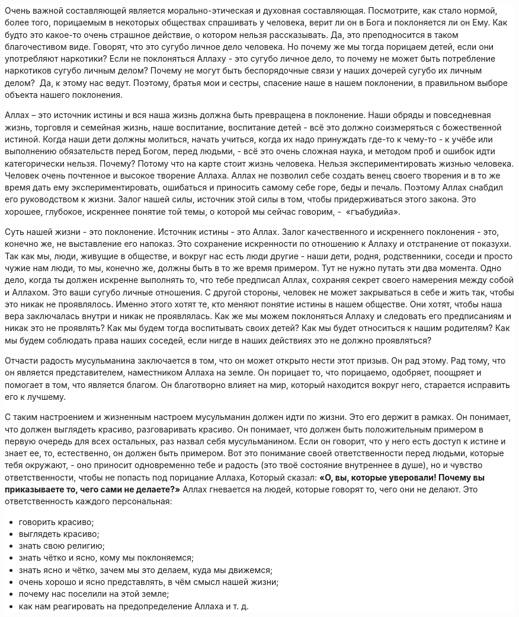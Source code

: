 
Очень важной составляющей является морально-этическая и духовная составляющая. Посмотрите, как стало нормой, более того, порицаемым в некоторых обществах спрашивать у человека, верит ли он в Бога и поклоняется ли он Ему. Как будто это какое-то очень страшное действие, о котором нельзя рассказывать. Да, это преподносится в таком благочестивом виде. Говорят, что это сугубо личное дело человека. Но почему же мы тогда порицаем детей, если они употребляют наркотики? Если не поклоняться Аллаху - это сугубо личное дело, то почему не может быть потребление наркотиков сугубо личным делом? Почему не могут быть беспорядочные связи у наших дочерей сугубо их личным делом?  Да, к этому нас ведут. Поэтому, братья мои и сестры, спасение наше в нашем поклонении, в правильном выборе объекта нашего поклонения.


Аллах – это источник истины и вся наша жизнь должна быть превращена в поклонение. Наши обряды и повседневная жизнь, торговля и семейная жизнь, наше воспитание, воспитание детей - всё это должно соизмеряться с божественной истиной. Когда наши дети должны молиться, начать учиться, когда их надо принуждать где-то к чему-то - к учёбе или выполнению обязательств перед Богом, перед людьми, - всё это очень сложная наука, и методом проб и ошибок идти категорически нельзя. Почему? Потому что на карте стоит жизнь человека. Нельзя экспериментировать жизнью человека. Человек очень почтенное и высокое творение Аллаха. Аллах не позволил себе создать венец своего творения и в то же время дать ему экспериментировать, ошибаться и приносить самому себе горе, беды и печаль. Поэтому Аллах снабдил его руководством к жизни. Залог нашей силы, источник этой силы в том, чтобы придерживаться этого закона. Это хорошее, глубокое, искреннее понятие той темы, о которой мы сейчас говорим, -  «гъабудийа».


Суть нашей жизни - это поклонение. Источник истины - это Аллах. Залог качественного и искреннего поклонения - это, конечно же, не выставление его напоказ. Это сохранение искренности по отношению к Аллаху и отстранение от показухи. Так как мы, люди, живущие в обществе, и вокруг нас есть люди другие - наши дети, родня, родственники, соседи и просто чужие нам люди, то мы, конечно же, должны быть в то же время примером. Тут не нужно путать эти два момента. Одно дело, когда ты должен искренне выполнять то, что тебе предписал Аллах, сохраняя секрет своего намерения между собой и Аллахом. Это ваши сугубо личные отношения. С другой стороны, человек не может закрываться в себе и жить так, чтобы это никак не проявлялось. Именно этого хотят те, кто меняют понятие истины в нашем обществе. Они хотят, чтобы наша вера заключалась внутри и никак не проявлялась. Как же мы можем поклоняться Аллаху и следовать его предписаниям и никак это не проявлять? Как мы будем тогда воспитывать своих детей? Как мы будет относиться к нашим родителям? Как мы будем соблюдать права наших соседей, если нигде в наших действиях это не должно проявляться?


Отчасти радость мусульманина заключается в том, что он может открыто нести этот призыв. Он рад этому. Рад тому, что он является представителем, наместником Аллаха на земле. Он порицает то, что порицаемо, одобряет, поощряет и помогает в том, что является благом. Он благотворно влияет на мир, который находится вокруг него, старается исправить его к лучшему.


С таким настроением и жизненным настроем мусульманин должен идти по жизни. Это его держит в рамках. Он понимает, что должен выглядеть красиво, разговаривать красиво. Он понимает, что должен быть положительным примером в первую очередь для всех остальных, раз назвал себя мусульманином. Если он говорит, что у него есть доступ к истине и знает ее, то, естественно, он должен быть примером. Вот это понимание своей ответственности перед людьми, которые тебя окружают, - оно приносит одновременно тебе и радость (это твоё состояние внутреннее в душе), но и чувство ответственности, чтобы не попасть под порицание Аллаха, Который сказал: **«О, вы, которые уверовали! Почему вы приказываете то, чего сами не делаете?»** Аллах гневается на людей, которые говорят то, чего они не делают. Это ответственность каждого персональная:


* говорить красиво;
* выглядеть красиво;
* знать свою религию;
* знать чётко и ясно, кому мы поклоняемся;
* знать ясно и чётко, зачем мы это делаем, куда мы движемся;
* очень хорошо и ясно представлять, в чём смысл нашей жизни;
* почему нас поселили на этой земле;
* как нам реагировать на предопределение Аллаха и т. д.

